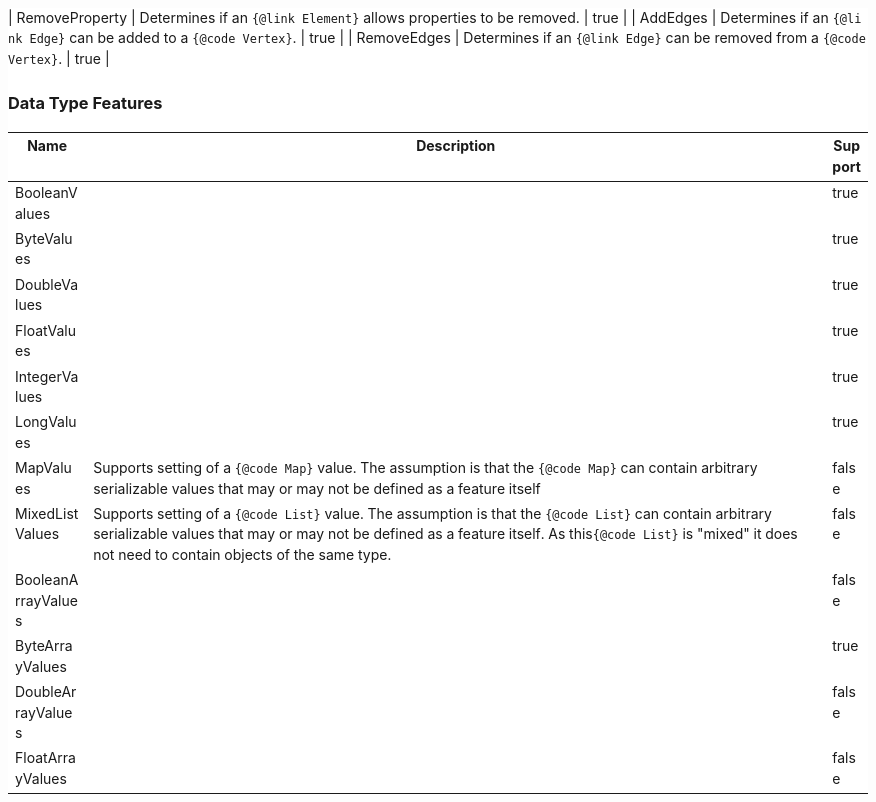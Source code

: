 | RemoveProperty  | Determines if an `{@link Element}` allows properties to be removed.                                                                                                                                                                                                                                                                                                                                                                                                                               | true    |
| AddEdges        | Determines if an `{@link Edge}` can be added to a `{@code Vertex}`.                                                                                                                                                                                                                                                                                                                                                                                                                                 | true    |
| RemoveEdges     | Determines if an `{@link Edge}` can be removed from a `{@code Vertex}`.                                                                                                                                                                                                                                                                                                                                                                                                                             | true    |

### Data Type Features

| Name               | Description                                                                                                                                                                                                                                                          | Support |
|--------------------|----------------------------------------------------------------------------------------------------------------------------------------------------------------------------------------------------------------------------------------------------------------------|---------|
| BooleanValues      |                                                                                                                                                                                                                                                                      | true    |
| ByteValues         |                                                                                                                                                                                                                                                                      | true    |
| DoubleValues       |                                                                                                                                                                                                                                                                      | true    |
| FloatValues        |                                                                                                                                                                                                                                                                      | true    |
| IntegerValues      |                                                                                                                                                                                                                                                                      | true    |
| LongValues         |                                                                                                                                                                                                                                                                      | true    |
| MapValues          | Supports setting of a `{@code Map}` value. The assumption is that the `{@code Map}` can contain arbitrary serializable values that may or may not be defined as a feature itself                                                                                         | false   |
| MixedListValues    | Supports setting of a `{@code List}` value. The assumption is that the `{@code List}` can contain arbitrary serializable values that may or may not be defined as a feature itself. As this`{@code List}` is "mixed" it does not need to contain objects of the same type. | false   |
| BooleanArrayValues |                                                                                                                                                                                                                                                                      | false   |
| ByteArrayValues    |                                                                                                                                                                                                                                                                      | true    |
| DoubleArrayValues  |                                                                                                                                                                                                                                                                      | false   |
| FloatArrayValues   |                                                                                                                                                                                                                                                                      | false   |